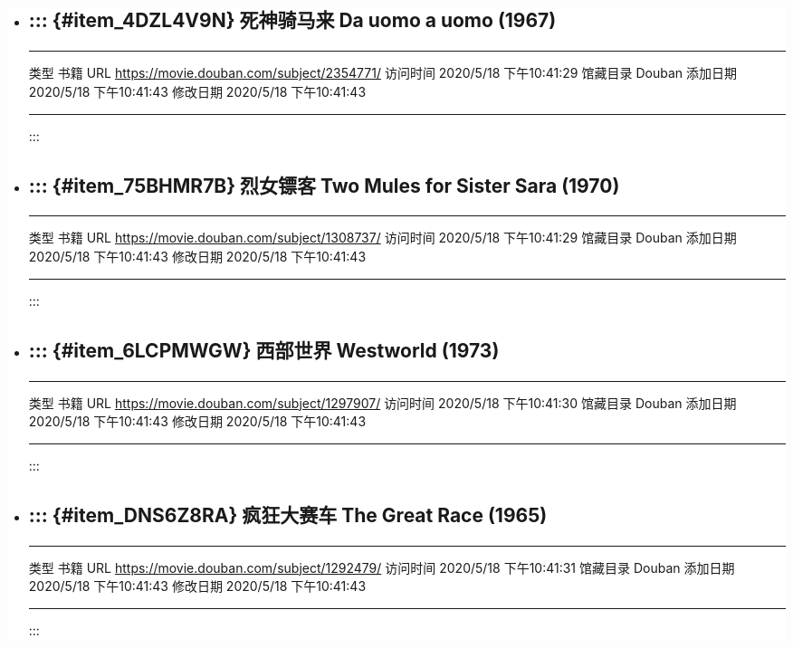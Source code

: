 -   ::: {#item_4DZL4V9N}
    死神骑马来 Da uomo a uomo (1967)
    --------------------------------

      ---------- ---------------------------------------------
      类型       书籍
      URL        <https://movie.douban.com/subject/2354771/>
      访问时间   2020/5/18 下午10:41:29
      馆藏目录   Douban
      添加日期   2020/5/18 下午10:41:43
      修改日期   2020/5/18 下午10:41:43
      ---------- ---------------------------------------------
    :::

-   ::: {#item_75BHMR7B}
    烈女镖客 Two Mules for Sister Sara (1970)
    -----------------------------------------

      ---------- ---------------------------------------------
      类型       书籍
      URL        <https://movie.douban.com/subject/1308737/>
      访问时间   2020/5/18 下午10:41:29
      馆藏目录   Douban
      添加日期   2020/5/18 下午10:41:43
      修改日期   2020/5/18 下午10:41:43
      ---------- ---------------------------------------------
    :::

-   ::: {#item_6LCPMWGW}
    西部世界 Westworld (1973)
    -------------------------

      ---------- ---------------------------------------------
      类型       书籍
      URL        <https://movie.douban.com/subject/1297907/>
      访问时间   2020/5/18 下午10:41:30
      馆藏目录   Douban
      添加日期   2020/5/18 下午10:41:43
      修改日期   2020/5/18 下午10:41:43
      ---------- ---------------------------------------------
    :::

-   ::: {#item_DNS6Z8RA}
    疯狂大赛车 The Great Race (1965)
    --------------------------------

      ---------- ---------------------------------------------
      类型       书籍
      URL        <https://movie.douban.com/subject/1292479/>
      访问时间   2020/5/18 下午10:41:31
      馆藏目录   Douban
      添加日期   2020/5/18 下午10:41:43
      修改日期   2020/5/18 下午10:41:43
      ---------- ---------------------------------------------
    :::
